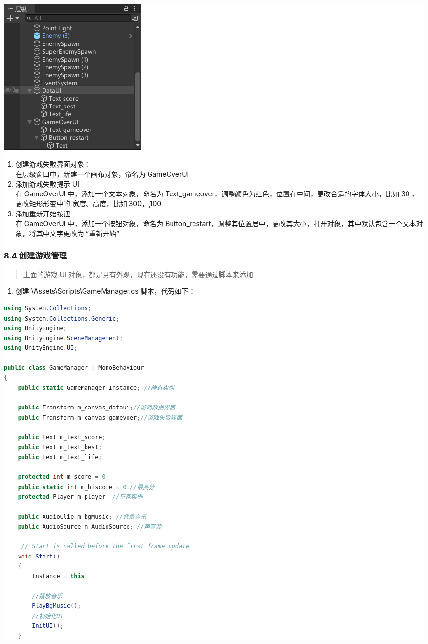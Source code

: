 ![](/imgs/0211添加GameoverUI.png)

1. 创建游戏失败界面对象：  
   在层级窗口中，新建一个画布对象，命名为 GameOverUI
2. 添加游戏失败提示 UI  
   在 GameOverUI 中，添加一个文本对象，命名为 Text_gameover，调整颜色为红色，位置在中间，更改合适的字体大小，比如 30 ，更改矩形形变中的 宽度、高度，比如 300，,100
3. 添加重新开始按钮  
   在 GameOverUI 中，添加一个按钮对象，命名为 Button_restart，调整其位置居中，更改其大小，打开对象，其中默认包含一个文本对象，将其中文字更改为 “重新开始”

### 8.4 创建游戏管理

> 上面的游戏 UI 对象，都是只有外观，现在还没有功能，需要通过脚本来添加

1. 创建 \Assets\Scripts\GameManager.cs 脚本，代码如下：

```C#
using System.Collections;
using System.Collections.Generic;
using UnityEngine;
using UnityEngine.SceneManagement;
using UnityEngine.UI;

public class GameManager : MonoBehaviour
{
    public static GameManager Instance; //静态实例

    public Transform m_canvas_dataui;//游戏数据界面
    public Transform m_canvas_gamevoer;//游戏失败界面

    public Text m_text_score;
    public Text m_text_best;
    public Text m_text_life;

    protected int m_score = 0;
    public static int m_hiscore = 0;//最高分
    protected Player m_player; //玩家实例

    public AudioClip m_bgMusic; //背景音乐
    public AudioSource m_AudioSource; //声音源

     // Start is called before the first frame update
    void Start()
    {
        Instance = this;

        //播放音乐
        PlayBgMusic();
        //初始化UI
        InitUI();
    }
```
